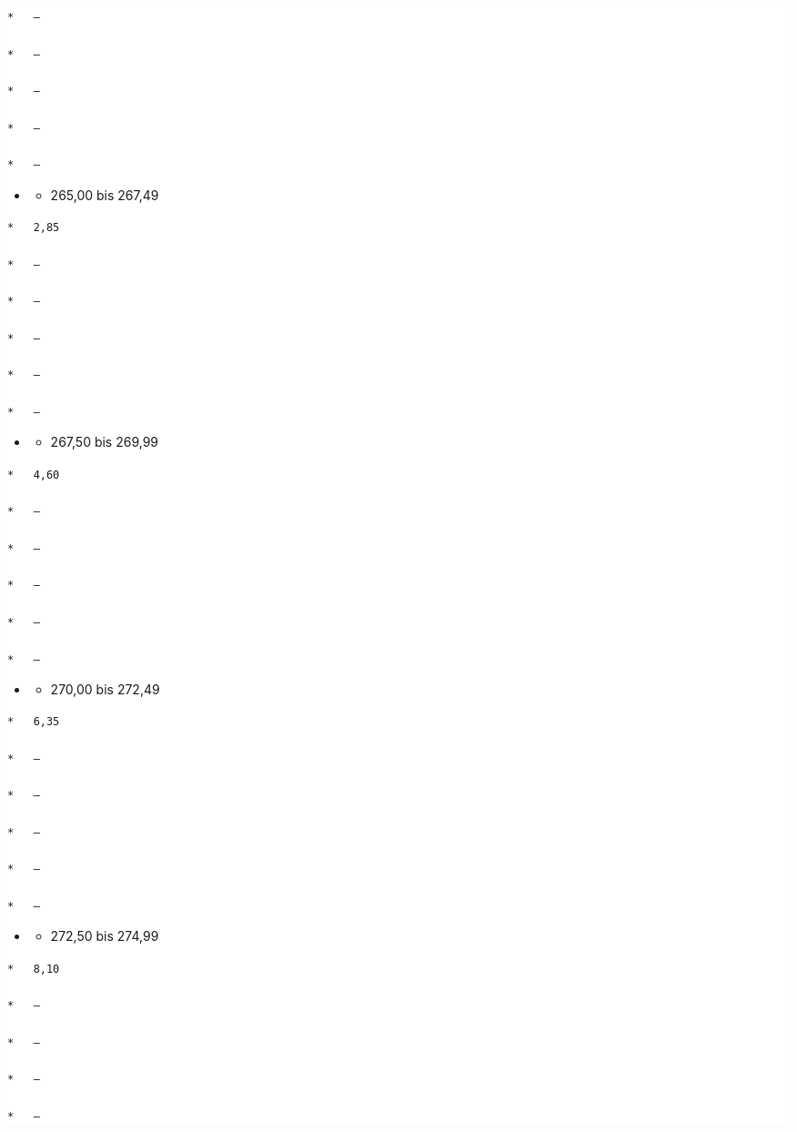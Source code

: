     *   –

    *   –

    *   –

    *   –

    *   –


*    *   265,00 bis 267,49

    *   2,85

    *   –

    *   –

    *   –

    *   –

    *   –


*    *   267,50 bis 269,99

    *   4,60

    *   –

    *   –

    *   –

    *   –

    *   –


*    *   270,00 bis 272,49

    *   6,35

    *   –

    *   –

    *   –

    *   –

    *   –


*    *   272,50 bis 274,99

    *   8,10

    *   –

    *   –

    *   –

    *   –
